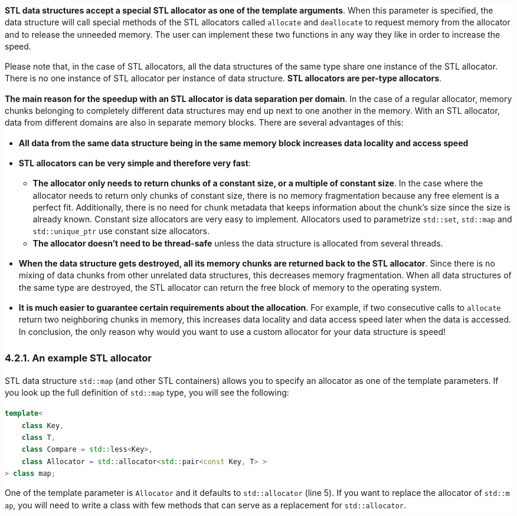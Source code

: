 **STL data structures accept a special STL allocator as one of the template arguments**. When this parameter is specified, the data structure will call special methods of the STL allocators called ``allocate`` and ``deallocate`` to request memory from the allocator and to release the unneeded memory. The user can implement these two functions in any way they like in order to increase the speed.

Please note that, in the case of STL allocators, all the data structures of the same type share one instance of the STL allocator. There is no one instance of STL allocator per instance of data structure. **STL allocators are per-type allocators**.

**The main reason for the speedup with an STL allocator is data separation per domain**. In the case of a regular allocator, memory chunks belonging to completely different data structures may end up next to one another in the memory. With an STL allocator, data from different domains are also in separate memory blocks. There are several advantages of this:

- **All data from the same data structure being in the same memory block increases data locality and access speed**

- **STL allocators can be very simple and therefore very fast**:

  - **The allocator only needs to return chunks of a constant size, or a multiple of constant size**. In the case where the allocator needs to return only chunks of constant size, there is no memory fragmentation because any free element is a perfect fit. Additionally, there is no need for chunk metadata that keeps information about the chunk’s size since the size is already known. Constant size allocators are very easy to implement. Allocators used to parametrize ```std::set```, ```std::map``` and ```std::unique_ptr``` use constant size allocators.
  - **The allocator doesn’t need to be thread-safe** unless the data structure is allocated from several threads.

- **When the data structure gets destroyed, all its memory chunks are returned back to the STL allocator**. Since there is no mixing of data chunks from other unrelated data structures, this decreases memory fragmentation. When all data structures of the same type are destroyed, the STL allocator can return the free block of memory to the operating system.

- **It is much easier to guarantee certain requirements about the allocation**. For example, if two consecutive calls to ```allocate``` return two neighboring chunks in memory, this increases data locality and data access speed later when the data is accessed.
In conclusion, the only reason why would you want to use a custom allocator for your data structure is speed!

### 4.2.1. An example STL allocator

STL data structure ``std::map`` (and other STL containers) allows you to specify an allocator as one of the template parameters. If you look up the full definition of ``std::map`` type, you will see the following:

```cpp
template<
    class Key,
    class T,
    class Compare = std::less<Key>,
    class Allocator = std::allocator<std::pair<const Key, T> >
> class map;
```

One of the template parameter is ``Allocator`` and it defaults to ``std::allocator`` (line 5). If you want to replace the allocator of ``std::map``, you will need to write a class with few methods that can serve as a replacement for ``std::allocator``.
